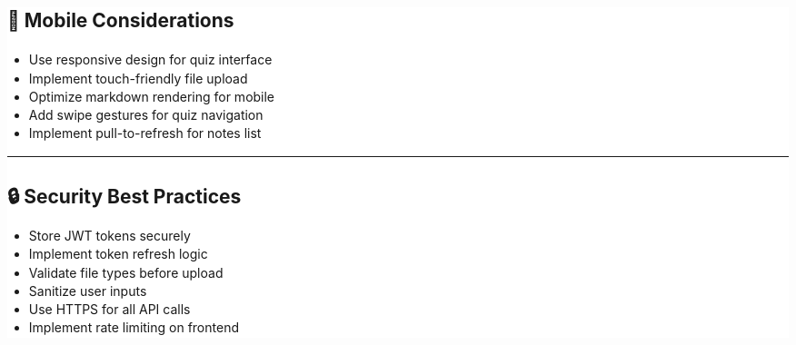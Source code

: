 
## 📱 **Mobile Considerations**

- Use responsive design for quiz interface
- Implement touch-friendly file upload
- Optimize markdown rendering for mobile
- Add swipe gestures for quiz navigation
- Implement pull-to-refresh for notes list

---

## 🔒 **Security Best Practices**

- Store JWT tokens securely
- Implement token refresh logic
- Validate file types before upload
- Sanitize user inputs
- Use HTTPS for all API calls
- Implement rate limiting on frontend
